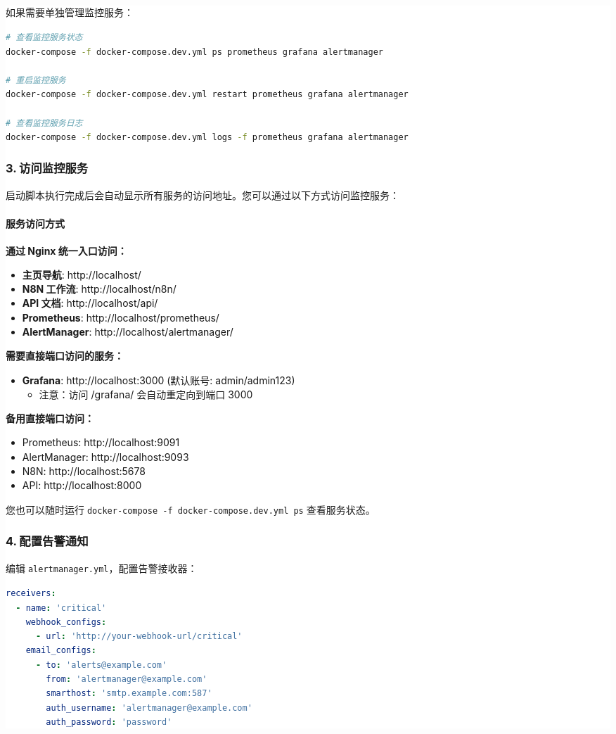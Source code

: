 如果需要单独管理监控服务：

```bash
# 查看监控服务状态
docker-compose -f docker-compose.dev.yml ps prometheus grafana alertmanager

# 重启监控服务
docker-compose -f docker-compose.dev.yml restart prometheus grafana alertmanager

# 查看监控服务日志
docker-compose -f docker-compose.dev.yml logs -f prometheus grafana alertmanager
```

### 3. 访问监控服务

启动脚本执行完成后会自动显示所有服务的访问地址。您可以通过以下方式访问监控服务：

#### 服务访问方式

**通过 Nginx 统一入口访问：**
- **主页导航**: http://localhost/
- **N8N 工作流**: http://localhost/n8n/
- **API 文档**: http://localhost/api/
- **Prometheus**: http://localhost/prometheus/
- **AlertManager**: http://localhost/alertmanager/

**需要直接端口访问的服务：**
- **Grafana**: http://localhost:3000 (默认账号: admin/admin123)
  - 注意：访问 /grafana/ 会自动重定向到端口 3000

**备用直接端口访问：**
- Prometheus: http://localhost:9091
- AlertManager: http://localhost:9093
- N8N: http://localhost:5678
- API: http://localhost:8000

您也可以随时运行 `docker-compose -f docker-compose.dev.yml ps` 查看服务状态。

### 4. 配置告警通知

编辑 `alertmanager.yml`，配置告警接收器：

```yaml
receivers:
  - name: 'critical'
    webhook_configs:
      - url: 'http://your-webhook-url/critical'
    email_configs:
      - to: 'alerts@example.com'
        from: 'alertmanager@example.com'
        smarthost: 'smtp.example.com:587'
        auth_username: 'alertmanager@example.com'
        auth_password: 'password'
```
